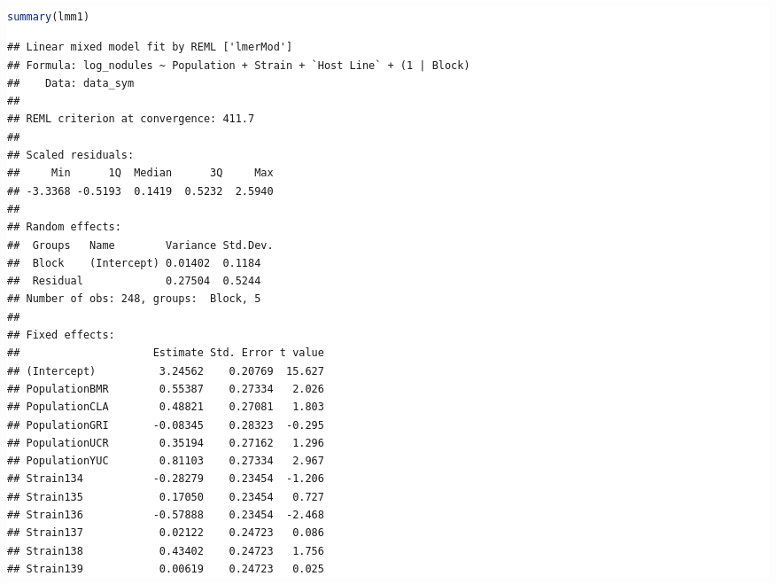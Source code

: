 ``` r
summary(lmm1)
```

    ## Linear mixed model fit by REML ['lmerMod']
    ## Formula: log_nodules ~ Population + Strain + `Host Line` + (1 | Block)
    ##    Data: data_sym
    ## 
    ## REML criterion at convergence: 411.7
    ## 
    ## Scaled residuals: 
    ##     Min      1Q  Median      3Q     Max 
    ## -3.3368 -0.5193  0.1419  0.5232  2.5940 
    ## 
    ## Random effects:
    ##  Groups   Name        Variance Std.Dev.
    ##  Block    (Intercept) 0.01402  0.1184  
    ##  Residual             0.27504  0.5244  
    ## Number of obs: 248, groups:  Block, 5
    ## 
    ## Fixed effects:
    ##                     Estimate Std. Error t value
    ## (Intercept)          3.24562    0.20769  15.627
    ## PopulationBMR        0.55387    0.27334   2.026
    ## PopulationCLA        0.48821    0.27081   1.803
    ## PopulationGRI       -0.08345    0.28323  -0.295
    ## PopulationUCR        0.35194    0.27162   1.296
    ## PopulationYUC        0.81103    0.27334   2.967
    ## Strain134           -0.28279    0.23454  -1.206
    ## Strain135            0.17050    0.23454   0.727
    ## Strain136           -0.57888    0.23454  -2.468
    ## Strain137            0.02122    0.24723   0.086
    ## Strain138            0.43402    0.24723   1.756
    ## Strain139            0.00619    0.24723   0.025